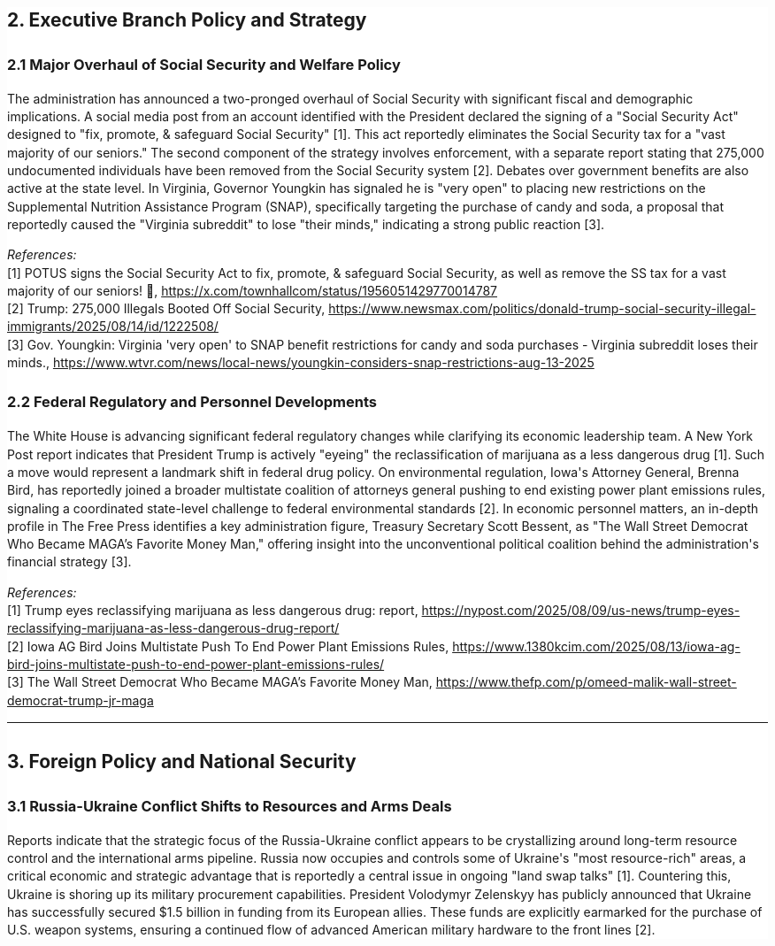 
## 2. Executive Branch Policy and Strategy

### 2.1 Major Overhaul of Social Security and Welfare Policy
The administration has announced a two-pronged overhaul of Social Security with significant fiscal and demographic implications. A social media post from an account identified with the President declared the signing of a "Social Security Act" designed to "fix, promote, & safeguard Social Security" [1]. This act reportedly eliminates the Social Security tax for a "vast majority of our seniors." The second component of the strategy involves enforcement, with a separate report stating that 275,000 undocumented individuals have been removed from the Social Security system [2]. Debates over government benefits are also active at the state level. In Virginia, Governor Youngkin has signaled he is "very open" to placing new restrictions on the Supplemental Nutrition Assistance Program (SNAP), specifically targeting the purchase of candy and soda, a proposal that reportedly caused the "Virginia subreddit" to lose "their minds," indicating a strong public reaction [3].

*References:*  
[1] POTUS signs the Social Security Act to fix, promote, & safeguard Social Security, as well as remove the SS tax for a vast majority of our seniors! 👏, https://x.com/townhallcom/status/1956051429770014787  
[2] Trump: 275,000 Illegals Booted Off Social Security, https://www.newsmax.com/politics/donald-trump-social-security-illegal-immigrants/2025/08/14/id/1222508/  
[3] Gov. Youngkin: Virginia 'very open' to SNAP benefit restrictions for candy and soda purchases - Virginia subreddit loses their minds., https://www.wtvr.com/news/local-news/youngkin-considers-snap-restrictions-aug-13-2025  

### 2.2 Federal Regulatory and Personnel Developments
The White House is advancing significant federal regulatory changes while clarifying its economic leadership team. A New York Post report indicates that President Trump is actively "eyeing" the reclassification of marijuana as a less dangerous drug [1]. Such a move would represent a landmark shift in federal drug policy. On environmental regulation, Iowa's Attorney General, Brenna Bird, has reportedly joined a broader multistate coalition of attorneys general pushing to end existing power plant emissions rules, signaling a coordinated state-level challenge to federal environmental standards [2]. In economic personnel matters, an in-depth profile in The Free Press identifies a key administration figure, Treasury Secretary Scott Bessent, as "The Wall Street Democrat Who Became MAGA’s Favorite Money Man," offering insight into the unconventional political coalition behind the administration's financial strategy [3].

*References:*  
[1] Trump eyes reclassifying marijuana as less dangerous drug: report, https://nypost.com/2025/08/09/us-news/trump-eyes-reclassifying-marijuana-as-less-dangerous-drug-report/  
[2] Iowa AG Bird Joins Multistate Push To End Power Plant Emissions Rules, https://www.1380kcim.com/2025/08/13/iowa-ag-bird-joins-multistate-push-to-end-power-plant-emissions-rules/  
[3] The Wall Street Democrat Who Became MAGA’s Favorite Money Man, https://www.thefp.com/p/omeed-malik-wall-street-democrat-trump-jr-maga  

---

## 3. Foreign Policy and National Security

### 3.1 Russia-Ukraine Conflict Shifts to Resources and Arms Deals
Reports indicate that the strategic focus of the Russia-Ukraine conflict appears to be crystallizing around long-term resource control and the international arms pipeline. Russia now occupies and controls some of Ukraine's "most resource-rich" areas, a critical economic and strategic advantage that is reportedly a central issue in ongoing "land swap talks" [1]. Countering this, Ukraine is shoring up its military procurement capabilities. President Volodymyr Zelenskyy has publicly announced that Ukraine has successfully secured $1.5 billion in funding from its European allies. These funds are explicitly earmarked for the purchase of U.S. weapon systems, ensuring a continued flow of advanced American military hardware to the front lines [2].
